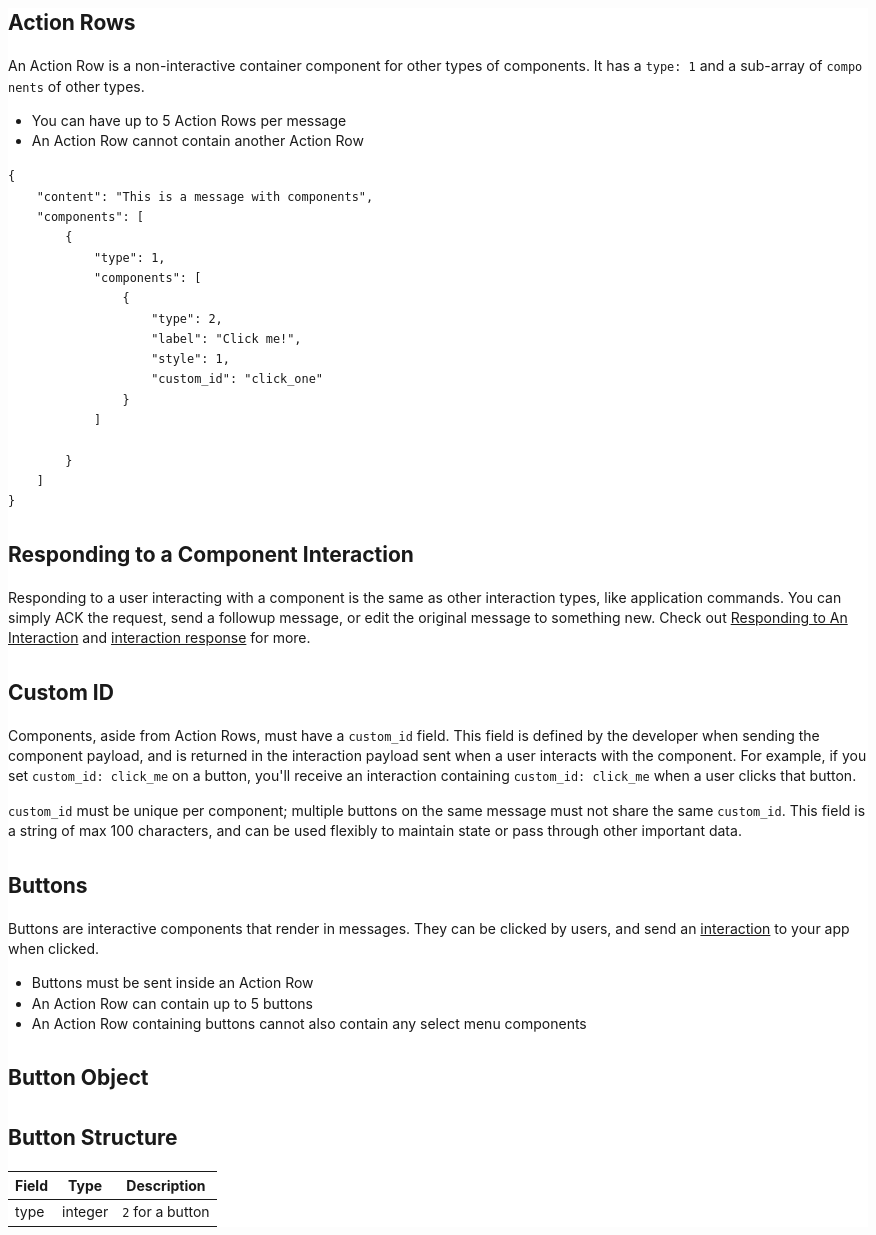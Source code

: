 ## Action Rows

An Action Row is a non-interactive container component for other types of components. It has a ```type: 1``` and a sub-array of ```components``` of other types.

*   You can have up to 5 Action Rows per message
*   An Action Row cannot contain another Action Row

```
{
    "content": "This is a message with components",
    "components": [
        {
            "type": 1,
            "components": [
                {
                    "type": 2,
                    "label": "Click me!",
                    "style": 1,
                    "custom_id": "click_one"
                }
            ]

        }
    ]
}
```

## Responding to a Component Interaction

Responding to a user interacting with a component is the same as other interaction types, like application commands. You can simply ACK the request, send a followup message, or edit the original message to something new. Check out [Responding to An Interaction](https://ptb.discord.com/developers/docs/interactions/receiving-and-responding#responding-to-an-interaction) and [interaction response](https://ptb.discord.com/developers/docs/interactions/receiving-and-responding#interaction-response-object) for more.

## Custom ID

Components, aside from Action Rows, must have a ```custom_id``` field. This field is defined by the developer when sending the component payload, and is returned in the interaction payload sent when a user interacts with the component. For example, if you set ```custom_id: click_me``` on a button, you'll receive an interaction containing ```custom_id: click_me``` when a user clicks that button.

```custom_id``` must be unique per component; multiple buttons on the same message must not share the same ```custom_id```. This field is a string of max 100 characters, and can be used flexibly to maintain state or pass through other important data.

## Buttons

Buttons are interactive components that render in messages. They can be clicked by users, and send an [interaction](https://ptb.discord.com/developers/docs/interactions/receiving-and-responding#interaction-object) to your app when clicked.

*   Buttons must be sent inside an Action Row
*   An Action Row can contain up to 5 buttons
*   An Action Row containing buttons cannot also contain any select menu components

## Button Object

## Button Structure

| Field | Type | Description |
| --- | --- | --- |
| type | integer | ```2``` for a button |
```